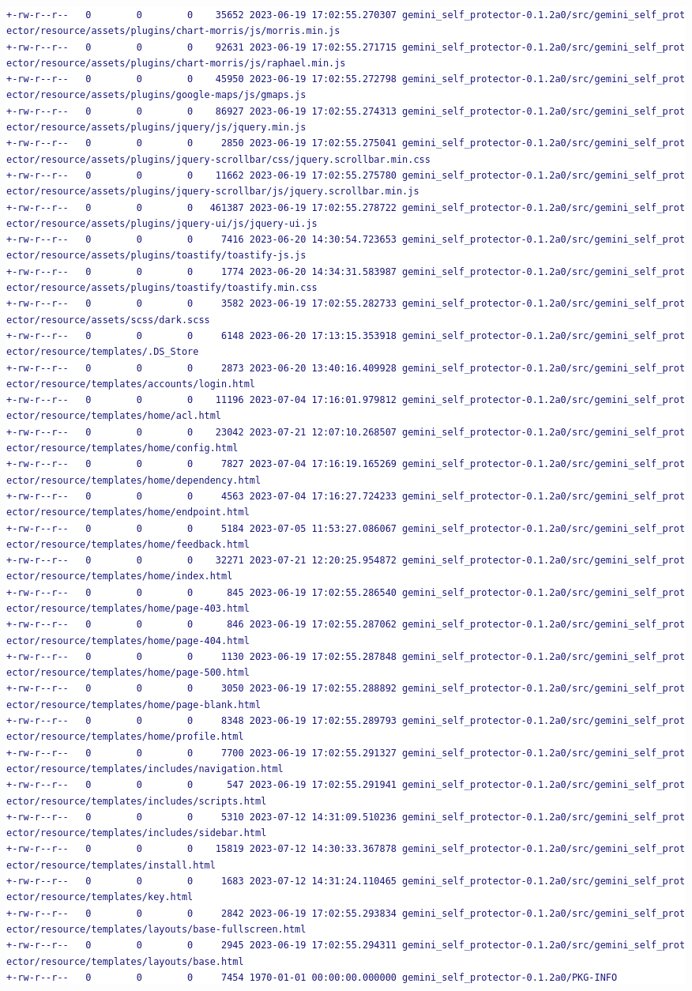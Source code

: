 ```diff
+-rw-r--r--   0        0        0    35652 2023-06-19 17:02:55.270307 gemini_self_protector-0.1.2a0/src/gemini_self_protector/resource/assets/plugins/chart-morris/js/morris.min.js
+-rw-r--r--   0        0        0    92631 2023-06-19 17:02:55.271715 gemini_self_protector-0.1.2a0/src/gemini_self_protector/resource/assets/plugins/chart-morris/js/raphael.min.js
+-rw-r--r--   0        0        0    45950 2023-06-19 17:02:55.272798 gemini_self_protector-0.1.2a0/src/gemini_self_protector/resource/assets/plugins/google-maps/js/gmaps.js
+-rw-r--r--   0        0        0    86927 2023-06-19 17:02:55.274313 gemini_self_protector-0.1.2a0/src/gemini_self_protector/resource/assets/plugins/jquery/js/jquery.min.js
+-rw-r--r--   0        0        0     2850 2023-06-19 17:02:55.275041 gemini_self_protector-0.1.2a0/src/gemini_self_protector/resource/assets/plugins/jquery-scrollbar/css/jquery.scrollbar.min.css
+-rw-r--r--   0        0        0    11662 2023-06-19 17:02:55.275780 gemini_self_protector-0.1.2a0/src/gemini_self_protector/resource/assets/plugins/jquery-scrollbar/js/jquery.scrollbar.min.js
+-rw-r--r--   0        0        0   461387 2023-06-19 17:02:55.278722 gemini_self_protector-0.1.2a0/src/gemini_self_protector/resource/assets/plugins/jquery-ui/js/jquery-ui.js
+-rw-r--r--   0        0        0     7416 2023-06-20 14:30:54.723653 gemini_self_protector-0.1.2a0/src/gemini_self_protector/resource/assets/plugins/toastify/toastify-js.js
+-rw-r--r--   0        0        0     1774 2023-06-20 14:34:31.583987 gemini_self_protector-0.1.2a0/src/gemini_self_protector/resource/assets/plugins/toastify/toastify.min.css
+-rw-r--r--   0        0        0     3582 2023-06-19 17:02:55.282733 gemini_self_protector-0.1.2a0/src/gemini_self_protector/resource/assets/scss/dark.scss
+-rw-r--r--   0        0        0     6148 2023-06-20 17:13:15.353918 gemini_self_protector-0.1.2a0/src/gemini_self_protector/resource/templates/.DS_Store
+-rw-r--r--   0        0        0     2873 2023-06-20 13:40:16.409928 gemini_self_protector-0.1.2a0/src/gemini_self_protector/resource/templates/accounts/login.html
+-rw-r--r--   0        0        0    11196 2023-07-04 17:16:01.979812 gemini_self_protector-0.1.2a0/src/gemini_self_protector/resource/templates/home/acl.html
+-rw-r--r--   0        0        0    23042 2023-07-21 12:07:10.268507 gemini_self_protector-0.1.2a0/src/gemini_self_protector/resource/templates/home/config.html
+-rw-r--r--   0        0        0     7827 2023-07-04 17:16:19.165269 gemini_self_protector-0.1.2a0/src/gemini_self_protector/resource/templates/home/dependency.html
+-rw-r--r--   0        0        0     4563 2023-07-04 17:16:27.724233 gemini_self_protector-0.1.2a0/src/gemini_self_protector/resource/templates/home/endpoint.html
+-rw-r--r--   0        0        0     5184 2023-07-05 11:53:27.086067 gemini_self_protector-0.1.2a0/src/gemini_self_protector/resource/templates/home/feedback.html
+-rw-r--r--   0        0        0    32271 2023-07-21 12:20:25.954872 gemini_self_protector-0.1.2a0/src/gemini_self_protector/resource/templates/home/index.html
+-rw-r--r--   0        0        0      845 2023-06-19 17:02:55.286540 gemini_self_protector-0.1.2a0/src/gemini_self_protector/resource/templates/home/page-403.html
+-rw-r--r--   0        0        0      846 2023-06-19 17:02:55.287062 gemini_self_protector-0.1.2a0/src/gemini_self_protector/resource/templates/home/page-404.html
+-rw-r--r--   0        0        0     1130 2023-06-19 17:02:55.287848 gemini_self_protector-0.1.2a0/src/gemini_self_protector/resource/templates/home/page-500.html
+-rw-r--r--   0        0        0     3050 2023-06-19 17:02:55.288892 gemini_self_protector-0.1.2a0/src/gemini_self_protector/resource/templates/home/page-blank.html
+-rw-r--r--   0        0        0     8348 2023-06-19 17:02:55.289793 gemini_self_protector-0.1.2a0/src/gemini_self_protector/resource/templates/home/profile.html
+-rw-r--r--   0        0        0     7700 2023-06-19 17:02:55.291327 gemini_self_protector-0.1.2a0/src/gemini_self_protector/resource/templates/includes/navigation.html
+-rw-r--r--   0        0        0      547 2023-06-19 17:02:55.291941 gemini_self_protector-0.1.2a0/src/gemini_self_protector/resource/templates/includes/scripts.html
+-rw-r--r--   0        0        0     5310 2023-07-12 14:31:09.510236 gemini_self_protector-0.1.2a0/src/gemini_self_protector/resource/templates/includes/sidebar.html
+-rw-r--r--   0        0        0    15819 2023-07-12 14:30:33.367878 gemini_self_protector-0.1.2a0/src/gemini_self_protector/resource/templates/install.html
+-rw-r--r--   0        0        0     1683 2023-07-12 14:31:24.110465 gemini_self_protector-0.1.2a0/src/gemini_self_protector/resource/templates/key.html
+-rw-r--r--   0        0        0     2842 2023-06-19 17:02:55.293834 gemini_self_protector-0.1.2a0/src/gemini_self_protector/resource/templates/layouts/base-fullscreen.html
+-rw-r--r--   0        0        0     2945 2023-06-19 17:02:55.294311 gemini_self_protector-0.1.2a0/src/gemini_self_protector/resource/templates/layouts/base.html
+-rw-r--r--   0        0        0     7454 1970-01-01 00:00:00.000000 gemini_self_protector-0.1.2a0/PKG-INFO
```